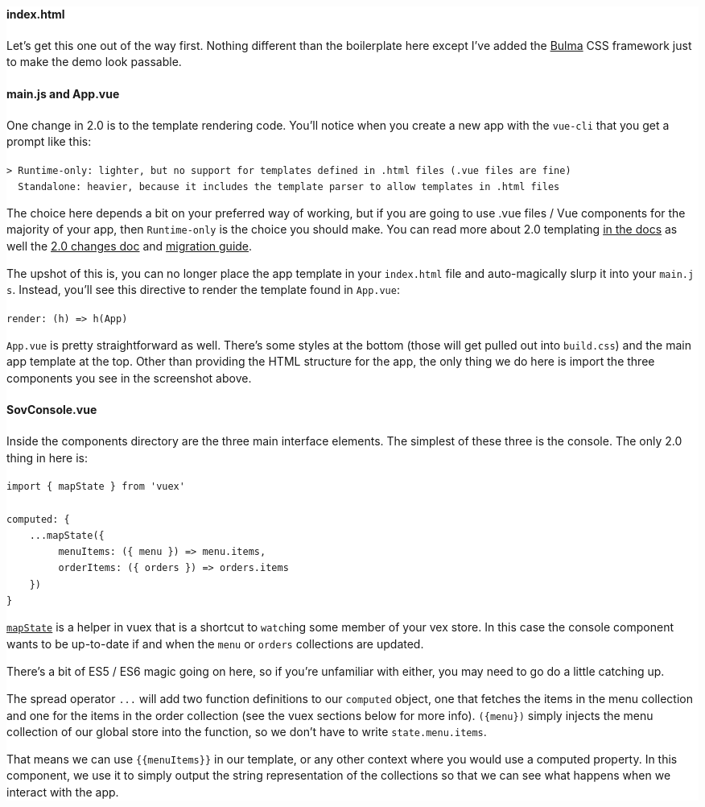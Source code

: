 #### index.html

Let’s get this one out of the way first. Nothing different than the boilerplate here except I’ve added the [Bulma](http://bulma.io/) CSS framework just to make the demo look passable.

#### main.js and App.vue

One change in 2.0 is to the template rendering code. You’ll notice when you create a new app with the `vue-cli` that you get a prompt like this:

    > Runtime-only: lighter, but no support for templates defined in .html files (.vue files are fine)
      Standalone: heavier, because it includes the template parser to allow templates in .html files

The choice here depends a bit on your preferred way of working, but if you are going to use .vue files / Vue components for the majority of your app, then `Runtime-only` is the choice you should make. You can read more about 2.0 templating [in the docs](http://rc.vuejs.org/guide/render-function.html) as well the [2.0 changes doc](https://github.com/vuejs/vue/issues/2873) and [migration guide](http://rc.vuejs.org/guide/migration.html).

The upshot of this is, you can no longer place the app template in your `index.html` file and auto-magically slurp it into your `main.js`. Instead, you’ll see this directive to render the template found in `App.vue`:

    render: (h) => h(App)

`App.vue` is pretty straightforward as well. There’s some styles at the bottom (those will get pulled out into `build.css`) and the main app template at the top. Other than providing the HTML structure for the app, the only thing we do here is import the three components you see in the screenshot above.

#### SovConsole.vue

Inside the components directory are the three main interface elements. The simplest of these three is the console. The only 2.0 thing in here is:

    import { mapState } from 'vuex'
      
    computed: {
        ...mapState({
             menuItems: ({ menu }) => menu.items,
             orderItems: ({ orders }) => orders.items
        })
    }

[`mapState`](https://github.com/vuejs/vuex/releases/tag/v2.0.0-rc.3) is a helper in vuex that is a shortcut to `watch`ing some member of your vex store. In this case the console component wants to be up-to-date if and when the `menu` or `orders` collections are updated.

There’s a bit of ES5 / ES6 magic going on here, so if you’re unfamiliar with either, you may need to go do a little catching up.

The spread operator `...` will add two function definitions to our `computed` object, one that fetches the items in the menu collection and one for the items in the order collection (see the vuex sections below for more info). `({menu})` simply injects the menu collection of our global store into the function, so we don’t have to write `state.menu.items`.

That means we can use `{{menuItems}}` in our template, or any other context where you would use a computed property. In this component, we use it to simply output the string representation of the collections so that we can see what happens when we interact with the app.

